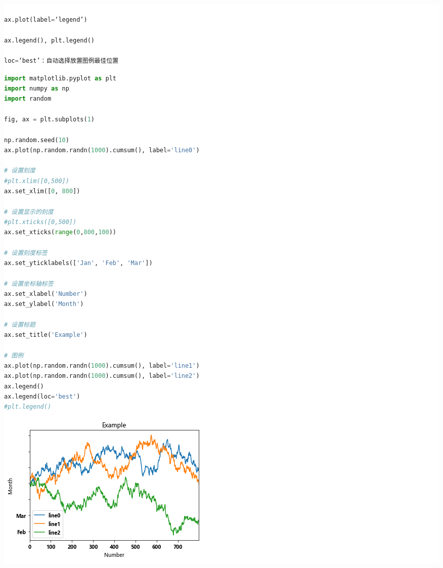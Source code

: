 ```python

ax.plot(label=‘legend’)

ax.legend(), plt.legend()

loc=‘best’：自动选择放置图例最佳位置
```


```python
import matplotlib.pyplot as plt
import numpy as np
import random

fig, ax = plt.subplots(1)

np.random.seed(10)
ax.plot(np.random.randn(1000).cumsum(), label='line0')

# 设置刻度
#plt.xlim([0,500])
ax.set_xlim([0, 800])

# 设置显示的刻度
#plt.xticks([0,500])
ax.set_xticks(range(0,800,100))

# 设置刻度标签
ax.set_yticklabels(['Jan', 'Feb', 'Mar'])

# 设置坐标轴标签
ax.set_xlabel('Number')
ax.set_ylabel('Month')

# 设置标题
ax.set_title('Example')

# 图例
ax.plot(np.random.randn(1000).cumsum(), label='line1')
ax.plot(np.random.randn(1000).cumsum(), label='line2')
ax.legend()
ax.legend(loc='best')
#plt.legend()
```



![14刻度、标签、图例](_resource/Matplotlib%E5%9F%BA%E6%9C%AC%E5%85%A5%E9%97%A8/14%E5%88%BB%E5%BA%A6%E3%80%81%E6%A0%87%E7%AD%BE%E3%80%81%E5%9B%BE%E4%BE%8B.png)

